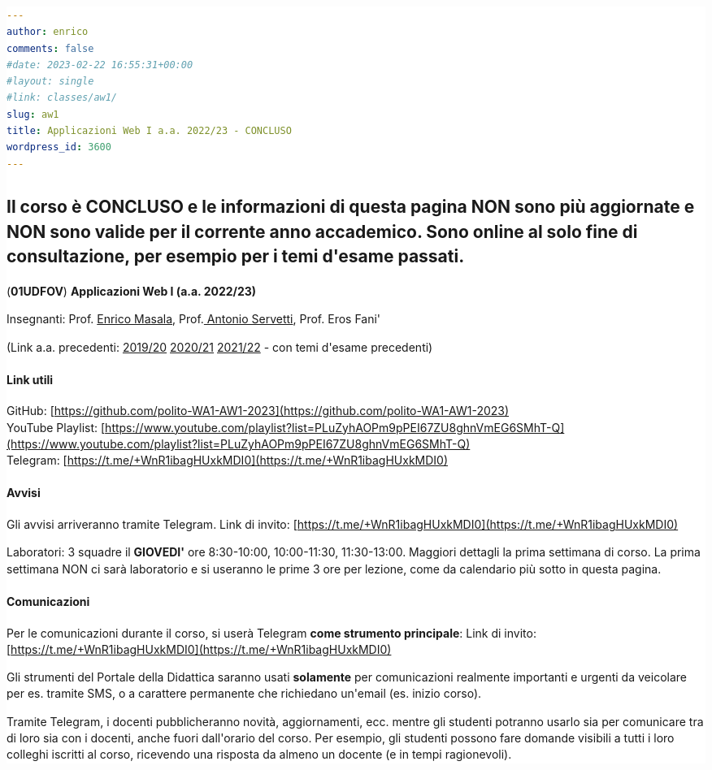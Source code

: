 ```yaml
---
author: enrico
comments: false
#date: 2023-02-22 16:55:31+00:00
#layout: single
#link: classes/aw1/
slug: aw1
title: Applicazioni Web I a.a. 2022/23 - CONCLUSO
wordpress_id: 3600
---
```


## **Il corso è CONCLUSO e le informazioni di questa pagina NON sono più aggiornate e NON sono valide per il corrente anno accademico. Sono online al solo fine di consultazione, per esempio per i temi d'esame passati.**

(**01UDFOV**) **Applicazioni Web I (a.a. 2022/23)**

Insegnanti: Prof. [Enrico Masala]({{site.baseurl}}/people/masala), Prof.[ Antonio Servetti]({{site.baseurl}}/people/servetti), Prof. Eros Fani'

(Link a.a. precedenti: [2019/20]({{site.baseurl}}/classes/old-aw1-201920) [2020/21]({{site.baseurl}}/classes/old-aw1-202021) [2021/22]({{site.baseurl}}/classes/old-aw1-202122) - con temi d'esame precedenti)

#### Link utili

GitHub: [https://github.com/polito-WA1-AW1-2023](https://github.com/polito-WA1-AW1-2023)  
YouTube Playlist: [https://www.youtube.com/playlist?list=PLuZyhAOPm9pPEI67ZU8ghnVmEG6SMhT-Q](https://www.youtube.com/playlist?list=PLuZyhAOPm9pPEI67ZU8ghnVmEG6SMhT-Q)  
Telegram: [https://t.me/+WnR1ibagHUxkMDI0](https://t.me/+WnR1ibagHUxkMDI0)

#### Avvisi

Gli avvisi arriveranno tramite Telegram. Link di invito: [https://t.me/+WnR1ibagHUxkMDI0](https://t.me/+WnR1ibagHUxkMDI0)

Laboratori: 3 squadre il **GIOVEDI'** ore 8:30-10:00, 10:00-11:30, 11:30-13:00. Maggiori dettagli la prima settimana di corso. La prima settimana NON ci sarà laboratorio e si useranno le prime 3 ore per lezione, come da calendario più sotto in questa pagina.

#### Comunicazioni

Per le comunicazioni durante il corso, si userà Telegram **come strumento principale**: Link di invito: [https://t.me/+WnR1ibagHUxkMDI0](https://t.me/+WnR1ibagHUxkMDI0)

Gli strumenti del Portale della Didattica saranno usati **solamente** per comunicazioni realmente importanti e urgenti da veicolare per es. tramite SMS, o a carattere permanente che richiedano un'email (es. inizio corso).

Tramite Telegram, i docenti pubblicheranno novità, aggiornamenti, ecc. mentre gli studenti potranno usarlo sia per comunicare tra di loro sia con i docenti, anche fuori dall'orario del corso. Per esempio, gli studenti possono fare domande visibili a tutti i loro colleghi iscritti al corso, ricevendo una risposta da almeno un docente (e in tempi ragionevoli).
